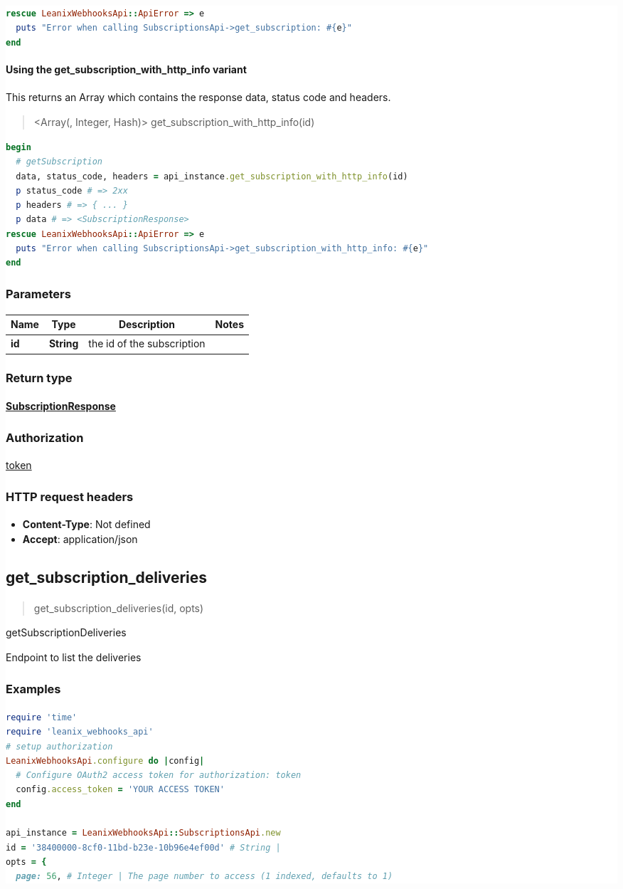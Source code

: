 ```ruby
rescue LeanixWebhooksApi::ApiError => e
  puts "Error when calling SubscriptionsApi->get_subscription: #{e}"
end
```

#### Using the get_subscription_with_http_info variant

This returns an Array which contains the response data, status code and headers.

> <Array(<SubscriptionResponse>, Integer, Hash)> get_subscription_with_http_info(id)

```ruby
begin
  # getSubscription
  data, status_code, headers = api_instance.get_subscription_with_http_info(id)
  p status_code # => 2xx
  p headers # => { ... }
  p data # => <SubscriptionResponse>
rescue LeanixWebhooksApi::ApiError => e
  puts "Error when calling SubscriptionsApi->get_subscription_with_http_info: #{e}"
end
```

### Parameters

| Name | Type | Description | Notes |
| ---- | ---- | ----------- | ----- |
| **id** | **String** | the id of the subscription |  |

### Return type

[**SubscriptionResponse**](SubscriptionResponse.md)

### Authorization

[token](../README.md#token)

### HTTP request headers

- **Content-Type**: Not defined
- **Accept**: application/json


## get_subscription_deliveries

> <DeliveryListResponse> get_subscription_deliveries(id, opts)

getSubscriptionDeliveries

Endpoint to list the deliveries

### Examples

```ruby
require 'time'
require 'leanix_webhooks_api'
# setup authorization
LeanixWebhooksApi.configure do |config|
  # Configure OAuth2 access token for authorization: token
  config.access_token = 'YOUR ACCESS TOKEN'
end

api_instance = LeanixWebhooksApi::SubscriptionsApi.new
id = '38400000-8cf0-11bd-b23e-10b96e4ef00d' # String | 
opts = {
  page: 56, # Integer | The page number to access (1 indexed, defaults to 1)
```